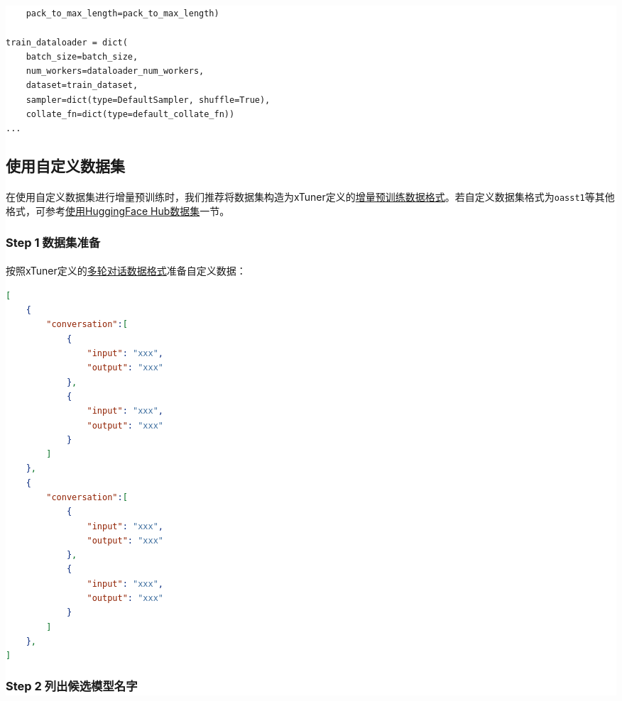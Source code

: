 ```diff
    pack_to_max_length=pack_to_max_length)

train_dataloader = dict(
    batch_size=batch_size,
    num_workers=dataloader_num_workers,
    dataset=train_dataset,
    sampler=dict(type=DefaultSampler, shuffle=True),
    collate_fn=dict(type=default_collate_fn))
...
```

## 使用自定义数据集

在使用自定义数据集进行增量预训练时，我们推荐将数据集构造为xTuner定义的[增量预训练数据格式](./dataset_format.md#增量预训练数据集格式)。若自定义数据集格式为`oasst1`等其他格式，可参考[使用HuggingFace Hub数据集](#使用huggingface-hub数据集)一节。

### Step 1 数据集准备

按照xTuner定义的[多轮对话数据格式](./dataset_format.md#多轮对话数据集格式)准备自定义数据：

```json
[
    {
        "conversation":[
            {
                "input": "xxx",
                "output": "xxx"
            },
            {
                "input": "xxx",
                "output": "xxx"
            }
        ]
    },
    {
        "conversation":[
            {
                "input": "xxx",
                "output": "xxx"
            },
            {
                "input": "xxx",
                "output": "xxx"
            }
        ]
    },
]
```

### Step 2 列出候选模型名字
